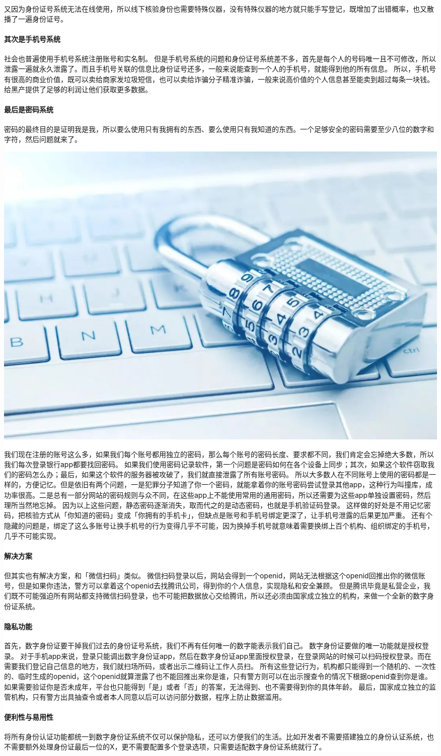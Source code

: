 

又因为身份证号系统无法在线使用，所以线下核验身份也需要特殊仪器，没有特殊仪器的地方就只能手写登记，既增加了出错概率，也又散播了一遍身份证号。
#### 其次是手机号系统
社会也普遍使用手机号系统注册账号和实名制。
但是手机号系统的问题和身份证号系统差不多，首先是每个人的号码唯一且不可修改，所以泄露一遍就永久泄露了。而且手机号关联的信息比身份证号还多，一般来说能查到一个人的手机号，就能得到他的所有信息。
所以，手机号有很高的商业价值，既可以卖给商家发垃圾短信，也可以卖给诈骗分子精准诈骗，一般来说高价值的个人信息甚至能卖到超过每条一块钱。给黑产提供了足够的利润让他们获取更多数据。
#### 最后是密码系统
密码的最终目的是证明我是我，所以要么使用只有我拥有的东西、要么使用只有我知道的东西。一个足够安全的密码需要至少八位的数字和字符，然后问题就来了。

![](/images/btnews/0401_0500/0493/089b1dc4-0744-4f29-af54-7a45017a5c63.webp)



我们现在注册的账号这么多，如果我们每个账号都用独立的密码，那么每个账号的密码长度、要求都不同，我们肯定会忘掉绝大多数，所以我们每次登录银行app都要找回密码。
如果我们使用密码记录软件，第一个问题是密码如何在各个设备上同步；其次，如果这个软件窃取我们的密码怎么办；最后，如果这个软件的服务器被攻破了，我们就直接泄露了所有账号密码。
所以大多数人在不同账号上使用的密码都是一样的，方便记忆。但是依旧有两个问题，一是犯罪分子知道了你一个密码，就能拿着你的账号密码尝试登录其他app，这种行为叫撞库，成功率很高。二是总有一部分网站的密码规则与众不同，在这些app上不能使用常用的通用密码，所以还需要为这些app单独设置密码，然后理所当然地忘掉。
因为以上这些问题，静态密码逐渐消失，取而代之的是动态密码，也就是手机验证码登录。
这样做的好处是不用记忆密码，把核验方式从「你知道的密码」变成「你拥有的手机卡」，但缺点是账号和手机号绑定更深了，让手机号泄露的后果更加严重。
还有个隐藏的问题是，绑定了这么多账号让换手机号的行为变得几乎不可能，因为换掉手机号就意味着需要换绑上百个机构、组织绑定的手机号，几乎不可能实现。
#### 解决方案
但其实也有解决方案，和「微信扫码」类似。
微信扫码登录以后，网站会得到一个openid，网站无法根据这个openid回推出你的微信账号，但是如果你违法，警方可以拿着这个openid去找腾讯公司，得到你的个人信息，实现隐私和安全兼顾。
但是腾讯毕竟是私营企业，我们既不可能强迫所有网站都支持微信扫码登录，也不可能把数据放心交给腾讯，所以还必须由国家成立独立的机构，来做一个全新的数字身份证系统。
#### 隐私功能
首先，数字身份证要干掉我们过去的身份证号系统，我们不再有任何唯一的数字能表示我们自己。
数字身份证要做的唯一功能就是授权登录。
对于手机app来说，登录只能调出数字身份证app，然后在数字身份证app里面授权登录，在登录网站的时候可以扫码授权登录。而在需要我们登记自己信息的地方，我们就扫场所码，或者出示二维码让工作人员扫。
所有这些登记行为，机构都只能得到一个随机的、一次性的、临时生成的openid，这个openid就算泄露了也不能回推出来你是谁，只有警方则可以在出示搜查令的情况下根据openid查到你是谁。
如果需要验证你是否未成年，平台也只能得到「是」或者「否」的答案，无法得到、也不需要得到你的具体年龄。
最后，国家成立独立的监管机构，只有警方出具抽查令或者本人同意以后可以访问部分数据，程序上防止数据滥用。
#### 便利性与易用性
将所有身份认证功能都统一到数字身份证系统不仅可以保护隐私，还可以方便我们的生活。比如开发者不需要搭建独立的身份认证系统，也不需要额外处理身份证最后一位的X，更不需要配置多个登录选项，只需要适配数字身份证系统就行了。